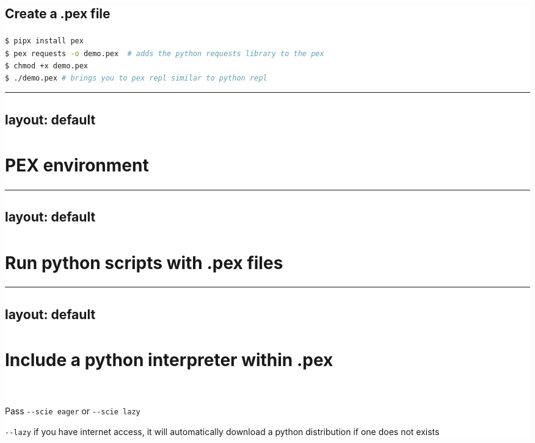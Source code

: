 
## Create a .pex file

```bash { lines: false }
$ pipx install pex
$ pex requests -o demo.pex  # adds the python requests library to the pex
$ chmod +x demo.pex
$ ./demo.pex # brings you to pex repl similar to python repl
```


---
layout: default
---

# PEX environment

<div class="flex justify-center">
  <SlidevVideo v-click autoplay controls width="85%">
    <source src="/pex-demo-requests.mp4" type="video/mp4" />
  </SlidevVideo>
</div>


---
layout: default
---

# Run python scripts with .pex files



<div class="flex justify-center">
  <SlidevVideo v-click autoplay controls width="85%">
    <source src="/run-python-scripts-with-pex.mp4" type="video/mp4" />
  </SlidevVideo>
</div>


---
layout: default
---

# Include a python interpreter within .pex
<br>

<v-click>

Pass `--scie eager` or `--scie lazy`

`--lazy` if you have internet access, it will automatically download a python distribution if one
does not exists

